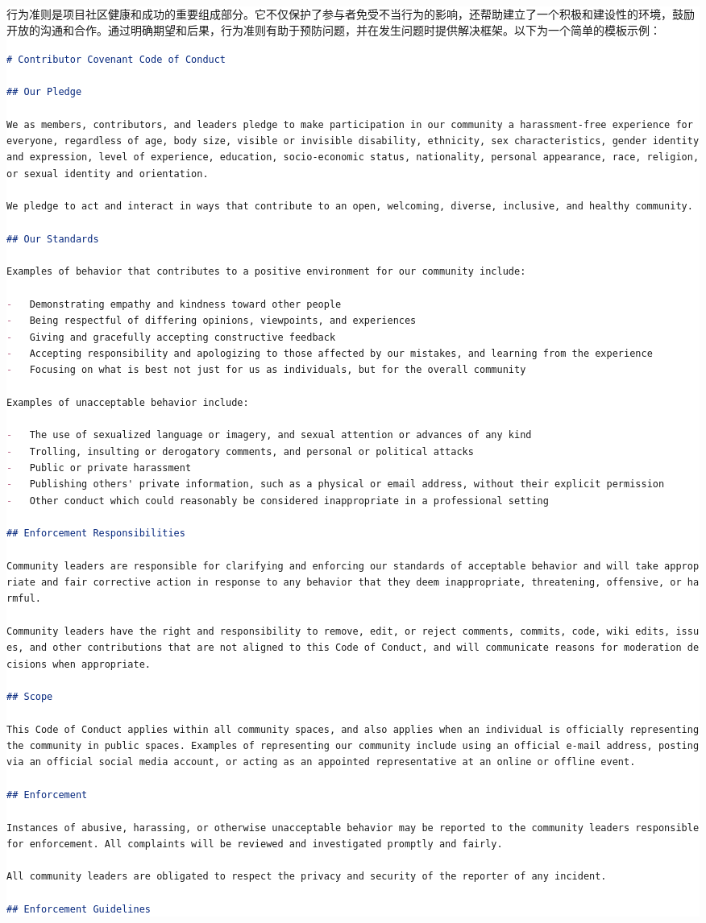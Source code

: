 行为准则是项目社区健康和成功的重要组成部分。它不仅保护了参与者免受不当行为的影响，还帮助建立了一个积极和建设性的环境，鼓励开放的沟通和合作。通过明确期望和后果，行为准则有助于预防问题，并在发生问题时提供解决框架。以下为一个简单的模板示例：

```md title='CODE_OF_CONDUCT.md'
# Contributor Covenant Code of Conduct

## Our Pledge

We as members, contributors, and leaders pledge to make participation in our community a harassment-free experience for everyone, regardless of age, body size, visible or invisible disability, ethnicity, sex characteristics, gender identity and expression, level of experience, education, socio-economic status, nationality, personal appearance, race, religion, or sexual identity and orientation.

We pledge to act and interact in ways that contribute to an open, welcoming, diverse, inclusive, and healthy community.

## Our Standards

Examples of behavior that contributes to a positive environment for our community include:

-   Demonstrating empathy and kindness toward other people
-   Being respectful of differing opinions, viewpoints, and experiences
-   Giving and gracefully accepting constructive feedback
-   Accepting responsibility and apologizing to those affected by our mistakes, and learning from the experience
-   Focusing on what is best not just for us as individuals, but for the overall community

Examples of unacceptable behavior include:

-   The use of sexualized language or imagery, and sexual attention or advances of any kind
-   Trolling, insulting or derogatory comments, and personal or political attacks
-   Public or private harassment
-   Publishing others' private information, such as a physical or email address, without their explicit permission
-   Other conduct which could reasonably be considered inappropriate in a professional setting

## Enforcement Responsibilities

Community leaders are responsible for clarifying and enforcing our standards of acceptable behavior and will take appropriate and fair corrective action in response to any behavior that they deem inappropriate, threatening, offensive, or harmful.

Community leaders have the right and responsibility to remove, edit, or reject comments, commits, code, wiki edits, issues, and other contributions that are not aligned to this Code of Conduct, and will communicate reasons for moderation decisions when appropriate.

## Scope

This Code of Conduct applies within all community spaces, and also applies when an individual is officially representing the community in public spaces. Examples of representing our community include using an official e-mail address, posting via an official social media account, or acting as an appointed representative at an online or offline event.

## Enforcement

Instances of abusive, harassing, or otherwise unacceptable behavior may be reported to the community leaders responsible for enforcement. All complaints will be reviewed and investigated promptly and fairly.

All community leaders are obligated to respect the privacy and security of the reporter of any incident.

## Enforcement Guidelines

```